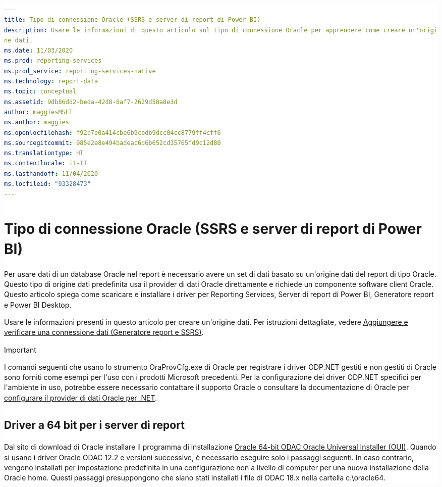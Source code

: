 ```yaml
---
title: Tipo di connessione Oracle (SSRS e server di report di Power BI)
description: Usare le informazioni di questo articolo sul tipo di connessione Oracle per apprendere come creare un'origine dati.
ms.date: 11/03/2020
ms.prod: reporting-services
ms.prod_service: reporting-services-native
ms.technology: report-data
ms.topic: conceptual
ms.assetid: 9db86dd2-beda-42d8-8af7-2629d58a8e3d
author: maggiesMSFT
ms.author: maggies
ms.openlocfilehash: f92b7e0a414cbe6b9cbdb9dcc04cc8779ff4cff6
ms.sourcegitcommit: 985e2e8e494badeac6d6b652cd35765fd9c12d80
ms.translationtype: HT
ms.contentlocale: it-IT
ms.lasthandoff: 11/04/2020
ms.locfileid: "93328473"
---
```

# <a name="oracle-connection-type-ssrs--power-bi-report-server"></a>Tipo di connessione Oracle (SSRS e server di report di Power BI)

Per usare dati di un database Oracle nel report è necessario avere un set di dati basato su un'origine dati del report di tipo Oracle. Questo tipo di origine dati predefinita usa il provider di dati Oracle direttamente e richiede un componente software client Oracle. Questo articolo spiega come scaricare e installare i driver per Reporting Services, Server di report di Power BI, Generatore report e Power BI Desktop.


Usare le informazioni presenti in questo articolo per creare un'origine dati. Per istruzioni dettagliate, vedere [Aggiungere e verificare una connessione dati &#40;Generatore report e SSRS&#41;](../../reporting-services/report-data/add-and-verify-a-data-connection-report-builder-and-ssrs.md). 

> [!IMPORTANT]
> I comandi seguenti che usano lo strumento OraProvCfg.exe di Oracle per registrare i driver ODP.NET gestiti e non gestiti di Oracle sono forniti come esempi per l'uso con i prodotti Microsoft precedenti. Per la configurazione dei driver ODP.NET specifici per l'ambiente in uso, potrebbe essere necessario contattare il supporto Oracle o consultare la documentazione di Oracle per [configurare il provider di dati Oracle per .NET](https://docs.oracle.com/en/database/oracle/oracle-database/19/odpnt/InstallConfig.html#GUID-1F689B90-2CC4-4907-B8FE-A5F4EE36F673).

## <a name="64-bit-drivers-for-the-report-servers"></a>Driver a 64 bit per i server di report

Dal sito di download di Oracle installare il programma di installazione [Oracle 64-bit ODAC Oracle Universal Installer (OUI)](https://www.oracle.com/technetwork/topics/dotnet/downloads/odacdeploy-4242173.html). Quando si usano i driver Oracle ODAC 12.2 e versioni successive, è necessario eseguire solo i passaggi seguenti. In caso contrario, vengono installati per impostazione predefinita in una configurazione non a livello di computer per una nuova installazione della Oracle home. Questi passaggi presuppongono che siano stati installati i file di ODAC 18.x nella cartella c:\oracle64.

